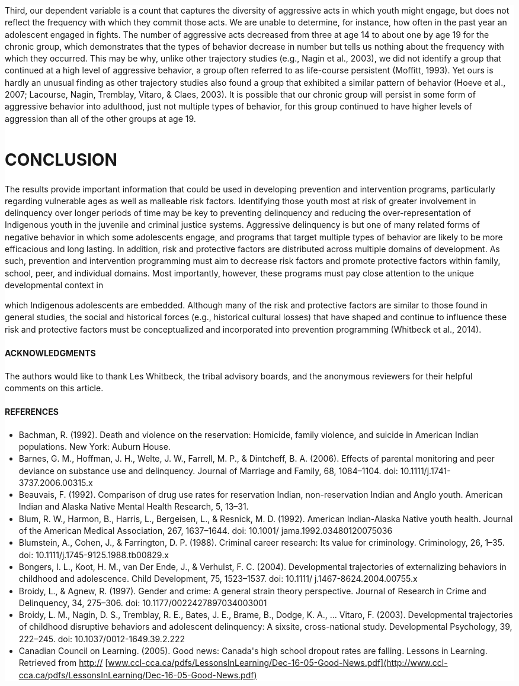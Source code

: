 Third, our dependent variable is a count that captures the diversity of aggressive acts in which youth might engage, but does not reflect the frequency with which they commit those acts. We are unable to determine, for instance, how often in the past year an adolescent engaged in fights. The number of aggressive acts decreased from three at age 14 to about one by age 19 for the chronic group, which demonstrates that the types of behavior decrease in number but tells us nothing about the frequency with which they occurred. This may be why, unlike other trajectory studies (e.g., Nagin et al., 2003), we did not identify a group that continued at a high level of aggressive behavior, a group often referred to as life-course persistent (Moffitt, 1993). Yet ours is hardly an unusual finding as other trajectory studies also found a group that exhibited a similar pattern of behavior (Hoeve et al., 2007; Lacourse, Nagin, Tremblay, Vitaro, & Claes, 2003). It is possible that our chronic group will persist in some form of aggressive behavior into adulthood, just not multiple types of behavior, for this group continued to have higher levels of aggression than all of the other groups at age 19.

# CONCLUSION

The results provide important information that could be used in developing prevention and intervention programs, particularly regarding vulnerable ages as well as malleable risk factors. Identifying those youth most at risk of greater involvement in delinquency over longer periods of time may be key to preventing delinquency and reducing the over-representation of Indigenous youth in the juvenile and criminal justice systems. Aggressive delinquency is but one of many related forms of negative behavior in which some adolescents engage, and programs that target multiple types of behavior are likely to be more efficacious and long lasting. In addition, risk and protective factors are distributed across multiple domains of development. As such, prevention and intervention programming must aim to decrease risk factors and promote protective factors within family, school, peer, and individual domains. Most importantly, however, these programs must pay close attention to the unique developmental context in

which Indigenous adolescents are embedded. Although many of the risk and protective factors are similar to those found in general studies, the social and historical forces (e.g., historical cultural losses) that have shaped and continue to influence these risk and protective factors must be conceptualized and incorporated into prevention programming (Whitbeck et al., 2014).

#### ACKNOWLEDGMENTS

The authors would like to thank Les Whitbeck, the tribal advisory boards, and the anonymous reviewers for their helpful comments on this article.

#### REFERENCES

- Bachman, R. (1992). Death and violence on the reservation: Homicide, family violence, and suicide in American Indian populations. New York: Auburn House.
- Barnes, G. M., Hoffman, J. H., Welte, J. W., Farrell, M. P., & Dintcheff, B. A. (2006). Effects of parental monitoring and peer deviance on substance use and delinquency. Journal of Marriage and Family, 68, 1084–1104. doi: 10.1111/j.1741-3737.2006.00315.x
- Beauvais, F. (1992). Comparison of drug use rates for reservation Indian, non-reservation Indian and Anglo youth. American Indian and Alaska Native Mental Health Research, 5, 13–31.
- Blum, R. W., Harmon, B., Harris, L., Bergeisen, L., & Resnick, M. D. (1992). American Indian-Alaska Native youth health. Journal of the American Medical Association, 267, 1637–1644. doi: 10.1001/ jama.1992.03480120075036
- Blumstein, A., Cohen, J., & Farrington, D. P. (1988). Criminal career research: Its value for criminology. Criminology, 26, 1–35. doi: 10.1111/j.1745-9125.1988.tb00829.x
- Bongers, I. L., Koot, H. M., van Der Ende, J., & Verhulst, F. C. (2004). Developmental trajectories of externalizing behaviors in childhood and adolescence. Child Development, 75, 1523–1537. doi: 10.1111/ j.1467-8624.2004.00755.x
- Broidy, L., & Agnew, R. (1997). Gender and crime: A general strain theory perspective. Journal of Research in Crime and Delinquency, 34, 275–306. doi: 10.1177/0022427897034003001
- Broidy, L. M., Nagin, D. S., Tremblay, R. E., Bates, J. E., Brame, B., Dodge, K. A., ... Vitaro, F. (2003). Developmental trajectories of childhood disruptive behaviors and adolescent delinquency: A sixsite, cross-national study. Developmental Psychology, 39, 222–245. doi: 10.1037/0012-1649.39.2.222
- Canadian Council on Learning. (2005). Good news: Canada's high school dropout rates are falling. Lessons in Learning. Retrieved from [http://](http://www.ccl-cca.ca/pdfs/LessonsInLearning/Dec-16-05-Good-News.pdf) [www.ccl-cca.ca/pdfs/LessonsInLearning/Dec-16-05-Good-News.pdf](http://www.ccl-cca.ca/pdfs/LessonsInLearning/Dec-16-05-Good-News.pdf)